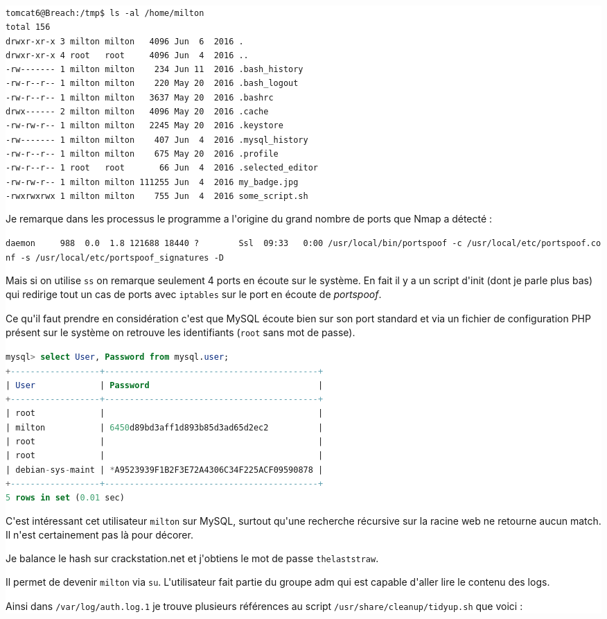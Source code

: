 ```shellsession
tomcat6@Breach:/tmp$ ls -al /home/milton
total 156
drwxr-xr-x 3 milton milton   4096 Jun  6  2016 .
drwxr-xr-x 4 root   root     4096 Jun  4  2016 ..
-rw------- 1 milton milton    234 Jun 11  2016 .bash_history
-rw-r--r-- 1 milton milton    220 May 20  2016 .bash_logout
-rw-r--r-- 1 milton milton   3637 May 20  2016 .bashrc
drwx------ 2 milton milton   4096 May 20  2016 .cache
-rw-rw-r-- 1 milton milton   2245 May 20  2016 .keystore
-rw------- 1 milton milton    407 Jun  4  2016 .mysql_history
-rw-r--r-- 1 milton milton    675 May 20  2016 .profile
-rw-r--r-- 1 root   root       66 Jun  4  2016 .selected_editor
-rw-rw-r-- 1 milton milton 111255 Jun  4  2016 my_badge.jpg
-rwxrwxrwx 1 milton milton    755 Jun  4  2016 some_script.sh
```

Je remarque dans les processus le programme a l'origine du grand nombre de ports que Nmap a détecté :

`daemon     988  0.0  1.8 121688 18440 ?        Ssl  09:33   0:00 /usr/local/bin/portspoof -c /usr/local/etc/portspoof.conf -s /usr/local/etc/portspoof_signatures -D`

Mais si on utilise `ss` on remarque seulement 4 ports en écoute sur le système. En fait il y a un script d'init (dont je parle plus bas) qui redirige tout un cas de ports avec `iptables` sur le port en écoute de *portspoof*.

Ce qu'il faut prendre en considération c'est que MySQL écoute bien sur son port standard et via un fichier de configuration PHP présent sur le système on retrouve les identifiants (`root` sans mot de passe).

```sql
mysql> select User, Password from mysql.user;
+------------------+-------------------------------------------+
| User             | Password                                  |
+------------------+-------------------------------------------+
| root             |                                           |
| milton           | 6450d89bd3aff1d893b85d3ad65d2ec2          |
| root             |                                           |
| root             |                                           |
| debian-sys-maint | *A9523939F1B2F3E72A4306C34F225ACF09590878 |
+------------------+-------------------------------------------+
5 rows in set (0.01 sec)
```

C'est intéressant cet utilisateur `milton` sur MySQL, surtout qu'une recherche récursive sur la racine web ne retourne aucun match. Il n'est certainement pas là pour décorer.

Je balance le hash sur crackstation.net et j'obtiens le  mot de passe `thelaststraw`.

Il permet de devenir `milton` via `su`. L'utilisateur fait partie du groupe adm qui est capable d'aller lire le contenu des logs.

Ainsi dans `/var/log/auth.log.1` je trouve plusieurs références au script `/usr/share/cleanup/tidyup.sh` que voici :
